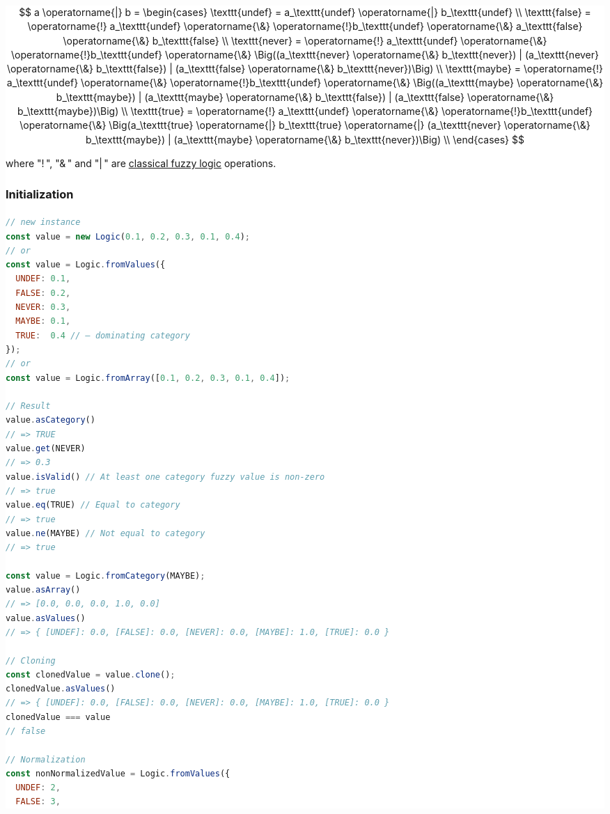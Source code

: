 $$ a \operatorname{|} b = \begin{cases}
\texttt{undef} = a_\texttt{undef} \operatorname{|} b_\texttt{undef} \\
\texttt{false} = \operatorname{!} a_\texttt{undef} \operatorname{\&} \operatorname{!}b_\texttt{undef} \operatorname{\&} a_\texttt{false} \operatorname{\&} b_\texttt{false} \\
\texttt{never} = \operatorname{!} a_\texttt{undef} \operatorname{\&} \operatorname{!}b_\texttt{undef} \operatorname{\&} \Big((a_\texttt{never} \operatorname{\&} b_\texttt{never}) | (a_\texttt{never} \operatorname{\&} b_\texttt{false}) | (a_\texttt{false} \operatorname{\&} b_\texttt{never})\Big) \\
\texttt{maybe} = \operatorname{!} a_\texttt{undef} \operatorname{\&} \operatorname{!}b_\texttt{undef} \operatorname{\&} \Big((a_\texttt{maybe} \operatorname{\&} b_\texttt{maybe}) | (a_\texttt{maybe} \operatorname{\&} b_\texttt{false}) | (a_\texttt{false} \operatorname{\&} b_\texttt{maybe})\Big) \\
\texttt{true} = \operatorname{!} a_\texttt{undef} \operatorname{\&} \operatorname{!}b_\texttt{undef} \operatorname{\&} \Big(a_\texttt{true} \operatorname{|} b_\texttt{true} \operatorname{|} (a_\texttt{never} \operatorname{\&} b_\texttt{maybe}) | (a_\texttt{maybe} \operatorname{\&} b_\texttt{never})\Big) \\
\end{cases} $$

where "$\operatorname{!}$", "$\operatorname{\&}$" and "$\operatorname{|}$" are [classical fuzzy logic](#classical-fuzzy-logic) operations.

### Initialization

```JavaScript
// new instance
const value = new Logic(0.1, 0.2, 0.3, 0.1, 0.4);
// or
const value = Logic.fromValues({
  UNDEF: 0.1,
  FALSE: 0.2,
  NEVER: 0.3,
  MAYBE: 0.1,
  TRUE:  0.4 // — dominating category
});
// or
const value = Logic.fromArray([0.1, 0.2, 0.3, 0.1, 0.4]);

// Result
value.asCategory()
// => TRUE
value.get(NEVER)
// => 0.3
value.isValid() // At least one category fuzzy value is non-zero
// => true
value.eq(TRUE) // Equal to category
// => true
value.ne(MAYBE) // Not equal to category
// => true

const value = Logic.fromCategory(MAYBE);
value.asArray()
// => [0.0, 0.0, 0.0, 1.0, 0.0]
value.asValues()
// => { [UNDEF]: 0.0, [FALSE]: 0.0, [NEVER]: 0.0, [MAYBE]: 1.0, [TRUE]: 0.0 }

// Cloning
const clonedValue = value.clone();
clonedValue.asValues()
// => { [UNDEF]: 0.0, [FALSE]: 0.0, [NEVER]: 0.0, [MAYBE]: 1.0, [TRUE]: 0.0 }
clonedValue === value
// false

// Normalization
const nonNormalizedValue = Logic.fromValues({
  UNDEF: 2,
  FALSE: 3,
```
